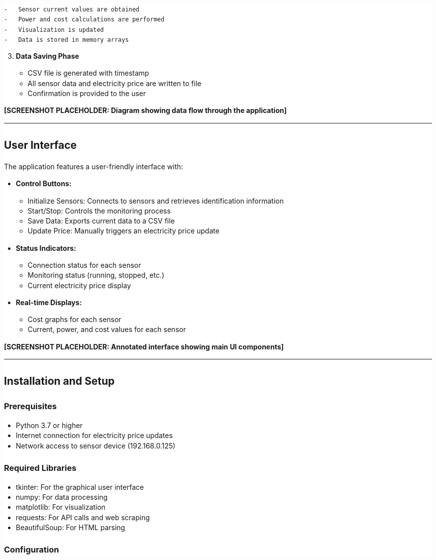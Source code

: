     -   Sensor current values are obtained
    -   Power and cost calculations are performed
    -   Visualization is updated
    -   Data is stored in memory arrays
3.  **Data Saving Phase**
    
    -   CSV file is generated with timestamp
    -   All sensor data and electricity price are written to file
    -   Confirmation is provided to the user

**[SCREENSHOT PLACEHOLDER: Diagram showing data flow through the application]**

----------

## User Interface

The application features a user-friendly interface with:

-   **Control Buttons:**
    
    -   Initialize Sensors: Connects to sensors and retrieves identification information
    -   Start/Stop: Controls the monitoring process
    -   Save Data: Exports current data to a CSV file
    -   Update Price: Manually triggers an electricity price update
-   **Status Indicators:**
    
    -   Connection status for each sensor
    -   Monitoring status (running, stopped, etc.)
    -   Current electricity price display
-   **Real-time Displays:**
    
    -   Cost graphs for each sensor
    -   Current, power, and cost values for each sensor

**[SCREENSHOT PLACEHOLDER: Annotated interface showing main UI components]**

----------

## Installation and Setup

### Prerequisites

-   Python 3.7 or higher
-   Internet connection for electricity price updates
-   Network access to sensor device (192.168.0.125)

### Required Libraries

-   tkinter: For the graphical user interface
-   numpy: For data processing
-   matplotlib: For visualization
-   requests: For API calls and web scraping
-   BeautifulSoup: For HTML parsing

### Configuration
